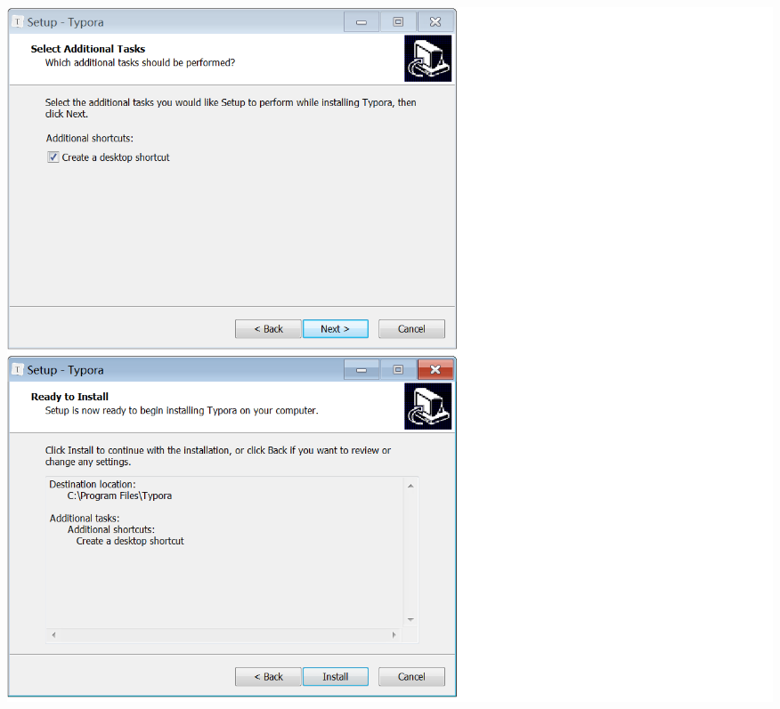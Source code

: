 <img src="images/Typora205.png" style="zoom:67%;" />

<img src="images/Typora206.png" style="zoom:67%;" />

